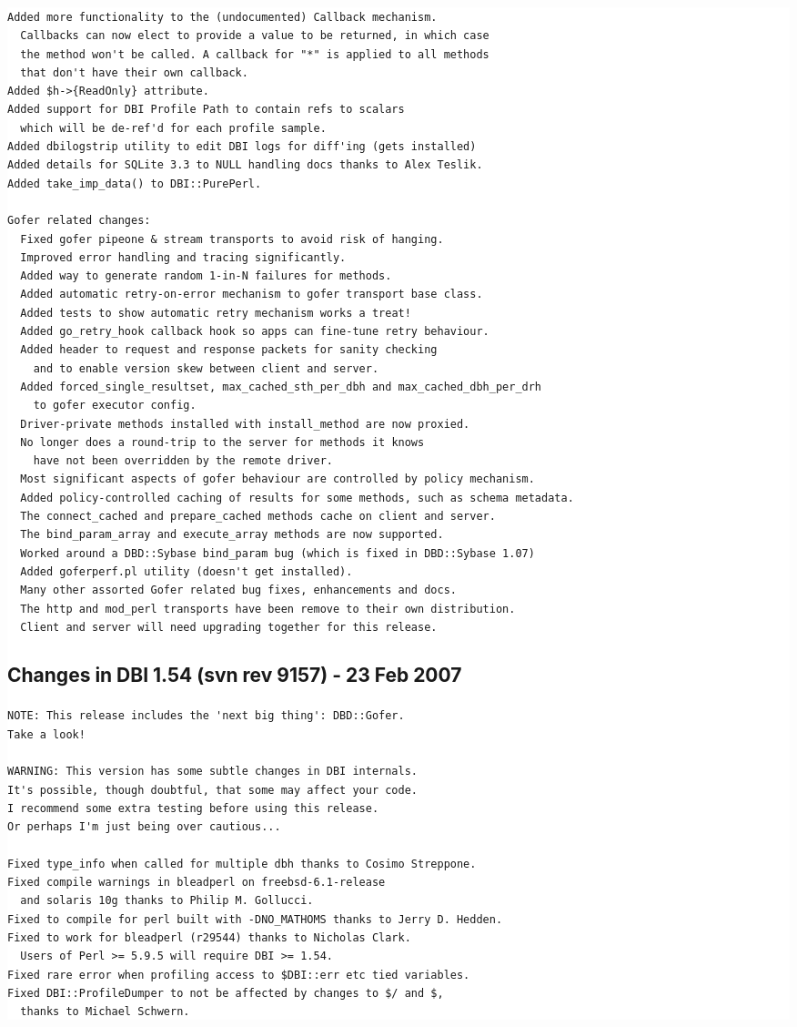     Added more functionality to the (undocumented) Callback mechanism.
      Callbacks can now elect to provide a value to be returned, in which case
      the method won't be called. A callback for "*" is applied to all methods
      that don't have their own callback.
    Added $h->{ReadOnly} attribute.
    Added support for DBI Profile Path to contain refs to scalars
      which will be de-ref'd for each profile sample.
    Added dbilogstrip utility to edit DBI logs for diff'ing (gets installed)
    Added details for SQLite 3.3 to NULL handling docs thanks to Alex Teslik.
    Added take_imp_data() to DBI::PurePerl.

    Gofer related changes:
      Fixed gofer pipeone & stream transports to avoid risk of hanging.
      Improved error handling and tracing significantly.
      Added way to generate random 1-in-N failures for methods.
      Added automatic retry-on-error mechanism to gofer transport base class.
      Added tests to show automatic retry mechanism works a treat!
      Added go_retry_hook callback hook so apps can fine-tune retry behaviour.
      Added header to request and response packets for sanity checking
        and to enable version skew between client and server.
      Added forced_single_resultset, max_cached_sth_per_dbh and max_cached_dbh_per_drh
        to gofer executor config.
      Driver-private methods installed with install_method are now proxied.
      No longer does a round-trip to the server for methods it knows
        have not been overridden by the remote driver.
      Most significant aspects of gofer behaviour are controlled by policy mechanism.
      Added policy-controlled caching of results for some methods, such as schema metadata.
      The connect_cached and prepare_cached methods cache on client and server.
      The bind_param_array and execute_array methods are now supported.
      Worked around a DBD::Sybase bind_param bug (which is fixed in DBD::Sybase 1.07)
      Added goferperf.pl utility (doesn't get installed).
      Many other assorted Gofer related bug fixes, enhancements and docs.
      The http and mod_perl transports have been remove to their own distribution.
      Client and server will need upgrading together for this release.

## Changes in DBI 1.54 (svn rev 9157) - 23 Feb 2007

    NOTE: This release includes the 'next big thing': DBD::Gofer.
    Take a look!

    WARNING: This version has some subtle changes in DBI internals.
    It's possible, though doubtful, that some may affect your code.
    I recommend some extra testing before using this release.
    Or perhaps I'm just being over cautious...

    Fixed type_info when called for multiple dbh thanks to Cosimo Streppone.
    Fixed compile warnings in bleadperl on freebsd-6.1-release
      and solaris 10g thanks to Philip M. Gollucci.
    Fixed to compile for perl built with -DNO_MATHOMS thanks to Jerry D. Hedden.
    Fixed to work for bleadperl (r29544) thanks to Nicholas Clark.
      Users of Perl >= 5.9.5 will require DBI >= 1.54.
    Fixed rare error when profiling access to $DBI::err etc tied variables.
    Fixed DBI::ProfileDumper to not be affected by changes to $/ and $,
      thanks to Michael Schwern.
